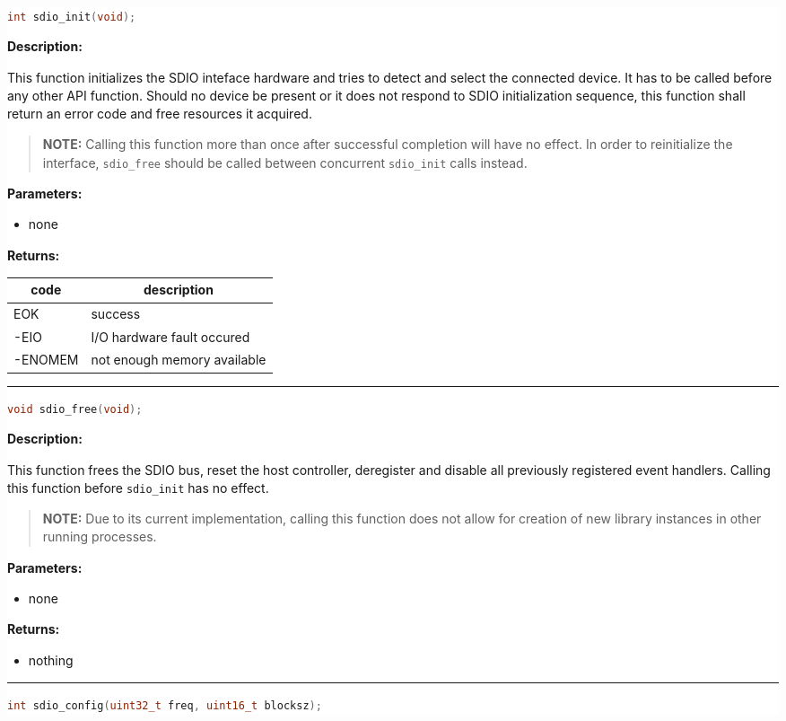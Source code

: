 
```c
int sdio_init(void);
```

**Description:**

This function initializes the SDIO inteface hardware and tries to detect and select the connected device. It has to be
called before any other API function. Should no device be present or it does not respond to SDIO initialization
sequence, this function shall return an error code and free resources it acquired.

> **NOTE:** Calling this function more than once after successful completion will have no effect. In order to
reinitialize the interface, `sdio_free` should be called between concurrent `sdio_init` calls instead.

**Parameters:**

- none

**Returns:**

| code    | description                 |
|---------|-----------------------------|
|  EOK    | success                     |
| -EIO    | I/O hardware fault occured  |
| -ENOMEM | not enough memory available |

---

```c
void sdio_free(void);
```

**Description:**

This function frees the SDIO bus, reset the host controller, deregister and disable all previously registered event
handlers. Calling this function before `sdio_init` has no effect.

> **NOTE:** Due to its current implementation, calling this function does not allow for creation of new library
instances in other running processes.

**Parameters:**

- none

**Returns:**

- nothing

---

```c
int sdio_config(uint32_t freq, uint16_t blocksz);
```
